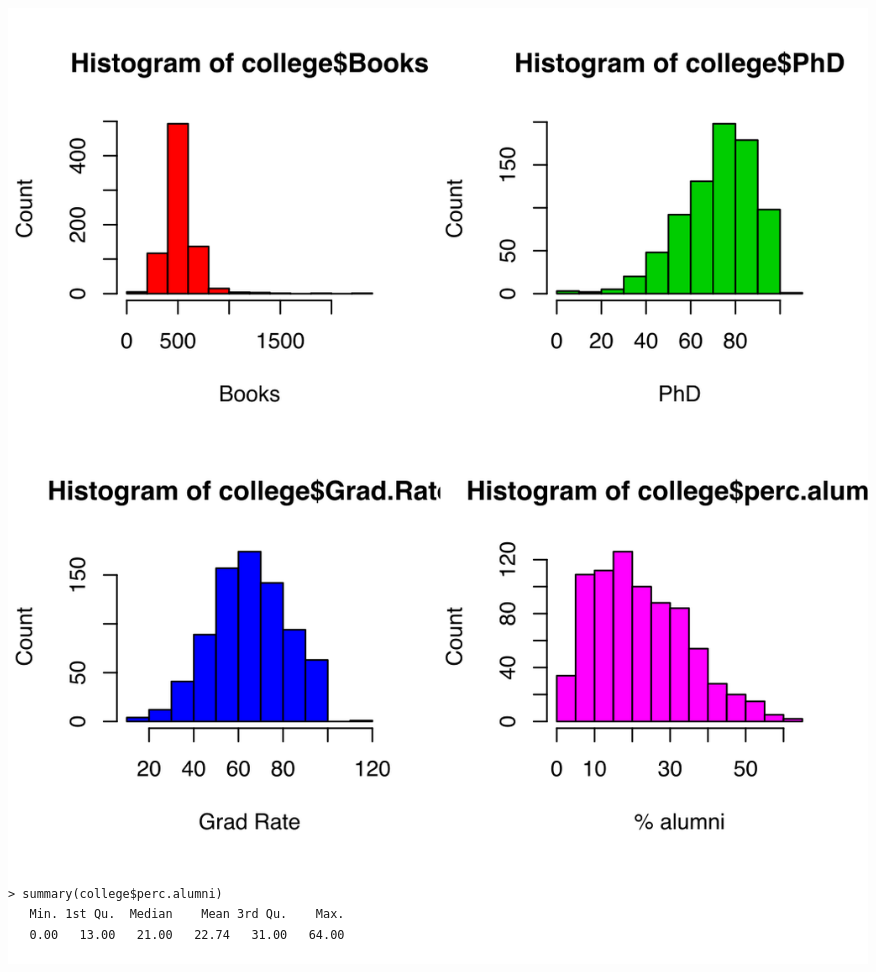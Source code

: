 ![hist](hist.svg)


```
> summary(college$perc.alumni)
   Min. 1st Qu.  Median    Mean 3rd Qu.    Max. 
   0.00   13.00   21.00   22.74   31.00   64.00 
 
```
